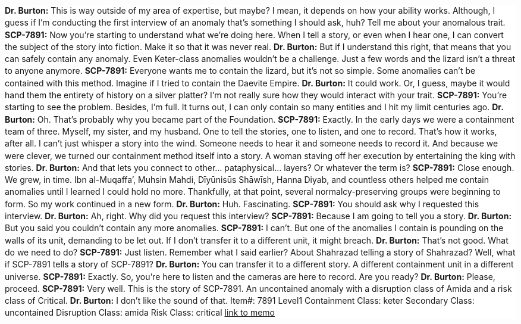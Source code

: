 **Dr. Burton:** This is way outside of my area of expertise, but maybe? I mean, it depends on how your ability works. Although, I guess if I’m conducting the first interview of an anomaly that’s something I should ask, huh? Tell me about your anomalous trait.
**SCP-7891:** Now you’re starting to understand what we’re doing here. When I tell a story, or even when I hear one, I can convert the subject of the story into fiction. Make it so that it was never real.
**Dr. Burton:** But if I understand this right, that means that you can safely contain any anomaly. Even Keter-class anomalies wouldn’t be a challenge. Just a few words and the lizard isn’t a threat to anyone anymore.
**SCP-7891:** Everyone wants me to contain the lizard, but it’s not so simple. Some anomalies can’t be contained with this method. Imagine if I tried to contain the Daevite Empire.
**Dr. Burton:** It could work. Or, I guess, maybe it would hand them the entirety of history on a silver platter? I’m not really sure how they would interact with your trait.
**SCP-7891:** You’re starting to see the problem. Besides, I’m full. It turns out, I can only contain so many entities and I hit my limit centuries ago.
**Dr. Burton:** Oh. That’s probably why you became part of the Foundation.
**SCP-7891:** Exactly. In the early days we were a containment team of three. Myself, my sister, and my husband. One to tell the stories, one to listen, and one to record. That’s how it works, after all. I can’t just whisper a story into the wind. Someone needs to hear it and someone needs to record it. And because we were clever, we turned our containment method itself into a story. A woman staving off her execution by entertaining the king with stories.
**Dr. Burton:** And that lets you connect to other… pataphysical… layers? Or whatever the term is?
**SCP-7891:** Close enough. We grew, in time. Ibn al-Muqaffa’, Muhsin Mahdi, Dīyūnisūs Shāwīsh, Hanna Diyab, and countless others helped me contain anomalies until I learned I could hold no more. Thankfully, at that point, several normalcy-preserving groups were beginning to form. So my work continued in a new form.
**Dr. Burton:** Huh. Fascinating.
**SCP-7891:** You should ask why I requested this interview.
**Dr. Burton:** Ah, right. Why did you request this interview?
**SCP-7891:** Because I am going to tell you a story.
**Dr. Burton:** But you said you couldn’t contain any more anomalies.
**SCP-7891:** I can’t. But one of the anomalies I contain is pounding on the walls of its unit, demanding to be let out. If I don’t transfer it to a different unit, it might breach.
**Dr. Burton:** That’s not good. What do we need to do?
**SCP-7891:** Just listen. Remember what I said earlier? About Shahrazad telling a story of Shahrazad? Well, what if SCP-7891 tells a story of SCP-7891?
**Dr. Burton:** You can transfer it to a different story. A different containment unit in a different universe.
**SCP-7891:** Exactly. So, you’re here to listen and the cameras are here to record. Are you ready?
**Dr. Burton:** Please, proceed.
**SCP-7891:** Very well. This is the story of SCP-7891. An uncontained anomaly with a disruption class of Amida and a risk class of Critical.
**Dr. Burton:** I don’t like the sound of that.
Item#: 7891
Level1
Containment Class:
keter
Secondary Class:
uncontained
Disruption Class:
amida
Risk Class:
critical
[link to memo](/classification-committee-memo)  
